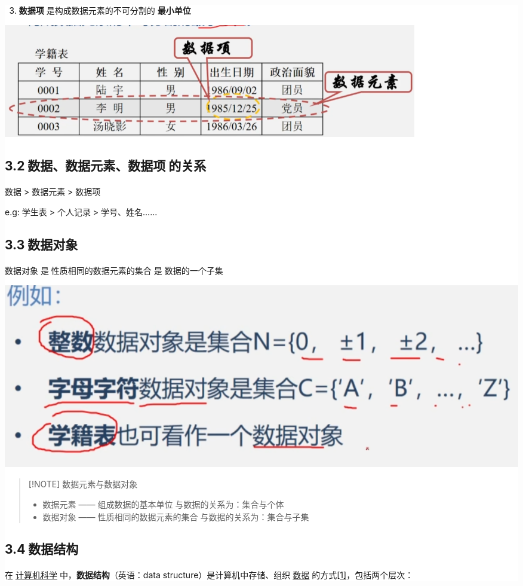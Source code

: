 3. **数据项** 是构成数据元素的不可分割的 **最小单位**

<img src="./assets/20240116183209.png" alt="img" style="zoom:67%;" />

## 3.2 数据、数据元素、数据项 的关系

数据 > 数据元素 > 数据项 

e.g: 学生表 > 个人记录 > 学号、姓名......

## 3.3 数据对象

数据对象 是 性质相同的数据元素的集合 是 数据的一个子集

![img](./assets/20240116183620.png)

> [!NOTE] 数据元素与数据对象
>
> - 数据元素 —— 组成数据的基本单位  与数据的关系为：集合与个体 
> - 数据对象 —— 性质相同的数据元素的集合  与数据的关系为：集合与子集

## 3.4 数据结构

在 [计算机科学](https://zh.wikipedia.org/wiki/计算机科学) 中，**数据结构**（英语：data structure）是计算机中存储、组织 [数据](https://zh.wikipedia.org/wiki/数据) 的方式[[1\]](https://zh.wikipedia.org/wiki/数据结构#cite_note-1)，包括两个层次：
